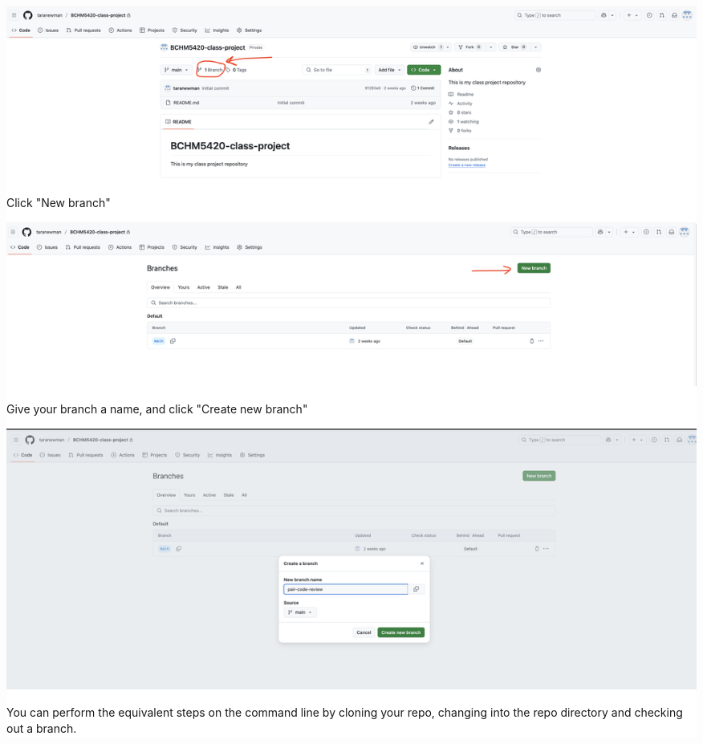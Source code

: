<img src="../../images/06_pcr_step1.png" width=1000> 


Click "New branch"


<img src="../../images/06_pcr_step2.png" width=1000> 

Give your branch a name, and click "Create new branch"



<img src="../../images/06_pcr_step3.png" width=1000> 



You can perform the equivalent steps on the command line by cloning your repo, changing into the repo directory and checking out a branch. 
